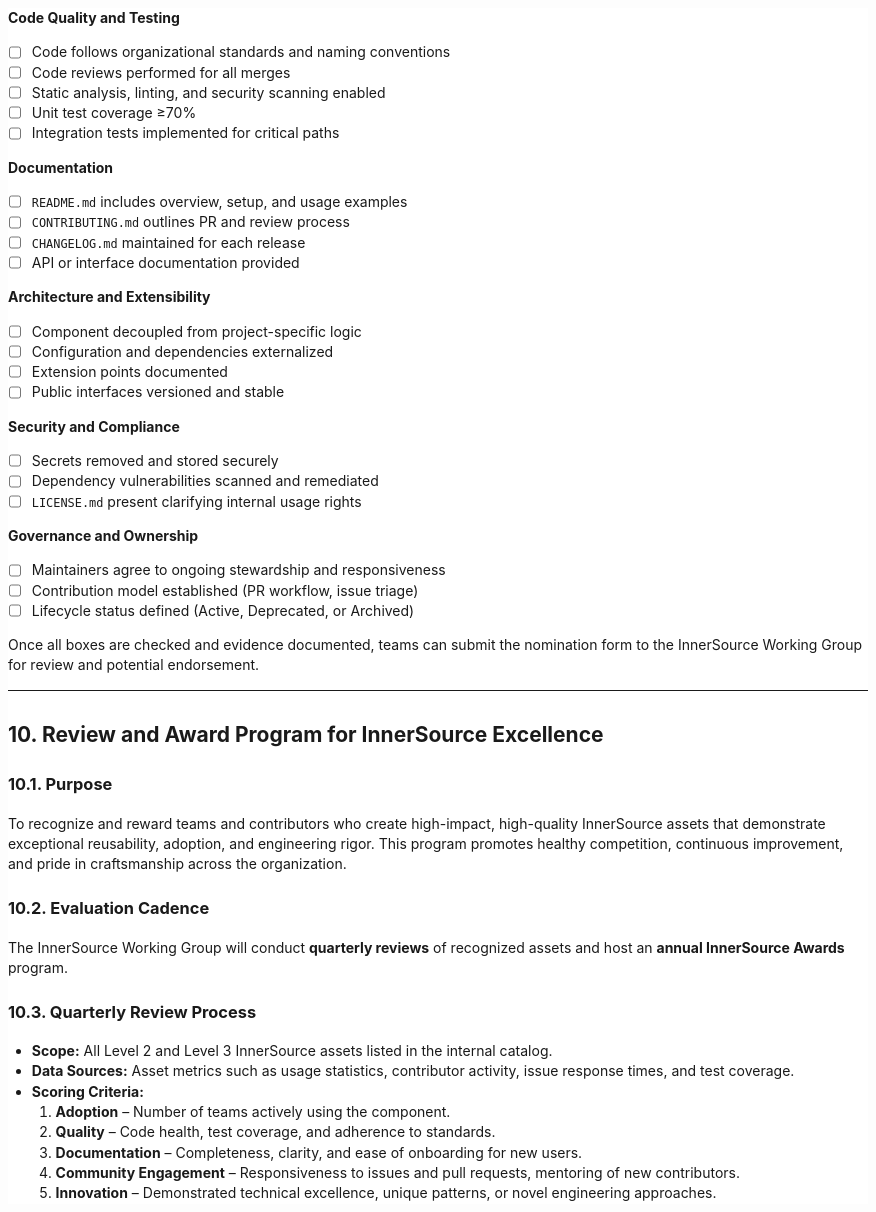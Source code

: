 **Code Quality and Testing**
- [ ] Code follows organizational standards and naming conventions
- [ ] Code reviews performed for all merges
- [ ] Static analysis, linting, and security scanning enabled
- [ ] Unit test coverage ≥70%
- [ ] Integration tests implemented for critical paths

**Documentation**
- [ ] `README.md` includes overview, setup, and usage examples
- [ ] `CONTRIBUTING.md` outlines PR and review process
- [ ] `CHANGELOG.md` maintained for each release
- [ ] API or interface documentation provided

**Architecture and Extensibility**
- [ ] Component decoupled from project-specific logic
- [ ] Configuration and dependencies externalized
- [ ] Extension points documented
- [ ] Public interfaces versioned and stable

**Security and Compliance**
- [ ] Secrets removed and stored securely
- [ ] Dependency vulnerabilities scanned and remediated
- [ ] `LICENSE.md` present clarifying internal usage rights

**Governance and Ownership**
- [ ] Maintainers agree to ongoing stewardship and responsiveness
- [ ] Contribution model established (PR workflow, issue triage)
- [ ] Lifecycle status defined (Active, Deprecated, or Archived)

Once all boxes are checked and evidence documented, teams can submit the nomination form to the InnerSource Working Group for review and potential endorsement.

---

## 10. Review and Award Program for InnerSource Excellence

### 10.1. Purpose
To recognize and reward teams and contributors who create high-impact, high-quality InnerSource assets that demonstrate exceptional reusability, adoption, and engineering rigor. This program promotes healthy competition, continuous improvement, and pride in craftsmanship across the organization.

### 10.2. Evaluation Cadence
The InnerSource Working Group will conduct **quarterly reviews** of recognized assets and host an **annual InnerSource Awards** program.

### 10.3. Quarterly Review Process
- **Scope:** All Level 2 and Level 3 InnerSource assets listed in the internal catalog.
- **Data Sources:** Asset metrics such as usage statistics, contributor activity, issue response times, and test coverage.
- **Scoring Criteria:**
  1. **Adoption** – Number of teams actively using the component.
  2. **Quality** – Code health, test coverage, and adherence to standards.
  3. **Documentation** – Completeness, clarity, and ease of onboarding for new users.
  4. **Community Engagement** – Responsiveness to issues and pull requests, mentoring of new contributors.
  5. **Innovation** – Demonstrated technical excellence, unique patterns, or novel engineering approaches.
